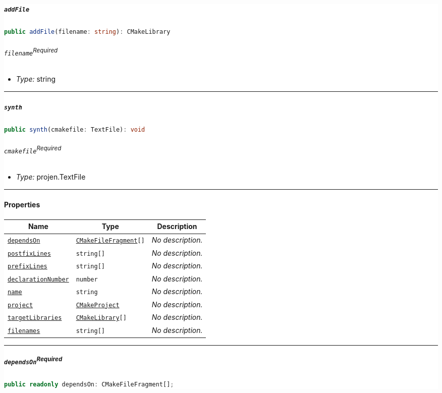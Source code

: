 
##### `addFile` <a name="addFile" id="projen-cmake.CMakeLibrary.addFile"></a>

```typescript
public addFile(filename: string): CMakeLibrary
```

###### `filename`<sup>Required</sup> <a name="filename" id="projen-cmake.CMakeLibrary.addFile.parameter.filename"></a>

- *Type:* string

---

##### `synth` <a name="synth" id="projen-cmake.CMakeLibrary.synth"></a>

```typescript
public synth(cmakefile: TextFile): void
```

###### `cmakefile`<sup>Required</sup> <a name="cmakefile" id="projen-cmake.CMakeLibrary.synth.parameter.cmakefile"></a>

- *Type:* projen.TextFile

---


#### Properties <a name="Properties" id="Properties"></a>

| **Name** | **Type** | **Description** |
| --- | --- | --- |
| <code><a href="#projen-cmake.CMakeLibrary.property.dependsOn">dependsOn</a></code> | <code><a href="#projen-cmake.CMakeFileFragment">CMakeFileFragment</a>[]</code> | *No description.* |
| <code><a href="#projen-cmake.CMakeLibrary.property.postfixLines">postfixLines</a></code> | <code>string[]</code> | *No description.* |
| <code><a href="#projen-cmake.CMakeLibrary.property.prefixLines">prefixLines</a></code> | <code>string[]</code> | *No description.* |
| <code><a href="#projen-cmake.CMakeLibrary.property.declarationNumber">declarationNumber</a></code> | <code>number</code> | *No description.* |
| <code><a href="#projen-cmake.CMakeLibrary.property.name">name</a></code> | <code>string</code> | *No description.* |
| <code><a href="#projen-cmake.CMakeLibrary.property.project">project</a></code> | <code><a href="#projen-cmake.CMakeProject">CMakeProject</a></code> | *No description.* |
| <code><a href="#projen-cmake.CMakeLibrary.property.targetLibraries">targetLibraries</a></code> | <code><a href="#projen-cmake.CMakeLibrary">CMakeLibrary</a>[]</code> | *No description.* |
| <code><a href="#projen-cmake.CMakeLibrary.property.filenames">filenames</a></code> | <code>string[]</code> | *No description.* |

---

##### `dependsOn`<sup>Required</sup> <a name="dependsOn" id="projen-cmake.CMakeLibrary.property.dependsOn"></a>

```typescript
public readonly dependsOn: CMakeFileFragment[];
```
